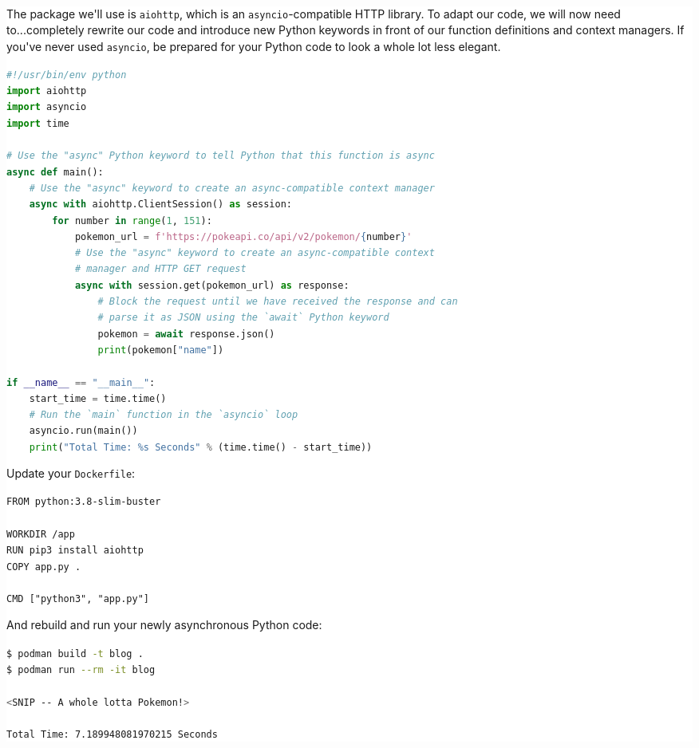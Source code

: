 The package we'll use is `aiohttp`, which is an `asyncio`-compatible HTTP
library.  To adapt our code, we will now need to...completely rewrite our
code and introduce new Python keywords in front of our function definitions and
context managers.  If you've never used `asyncio`, be prepared for your Python
code to look a whole lot less elegant.

```python
#!/usr/bin/env python
import aiohttp
import asyncio
import time

# Use the "async" Python keyword to tell Python that this function is async
async def main():
    # Use the "async" keyword to create an async-compatible context manager
    async with aiohttp.ClientSession() as session:
        for number in range(1, 151):
            pokemon_url = f'https://pokeapi.co/api/v2/pokemon/{number}'
            # Use the "async" keyword to create an async-compatible context
            # manager and HTTP GET request
            async with session.get(pokemon_url) as response:
                # Block the request until we have received the response and can
                # parse it as JSON using the `await` Python keyword
                pokemon = await response.json()
                print(pokemon["name"])

if __name__ == "__main__":
    start_time = time.time()
    # Run the `main` function in the `asyncio` loop
    asyncio.run(main())
    print("Total Time: %s Seconds" % (time.time() - start_time))
```

Update your `Dockerfile`:

```docker
FROM python:3.8-slim-buster

WORKDIR /app
RUN pip3 install aiohttp
COPY app.py .

CMD ["python3", "app.py"]
```

And rebuild and run your newly asynchronous Python code:

```bash
$ podman build -t blog .
$ podman run --rm -it blog

<SNIP -- A whole lotta Pokemon!>

Total Time: 7.189948081970215 Seconds
```


[part1]: /posts/comparing-go-and-python/
[faq]: https://golang.org/doc/faq#closures_and_goroutines
[requests]: https://docs.python-requests.org/
[goroutine]: https://gobyexample.com/goroutines
[twilio-post]: https://www.twilio.com/blog/asynchronous-http-requests-in-python-with-aiohttp
[pyblog]: https://www.integralist.co.uk/posts/python-asyncio/